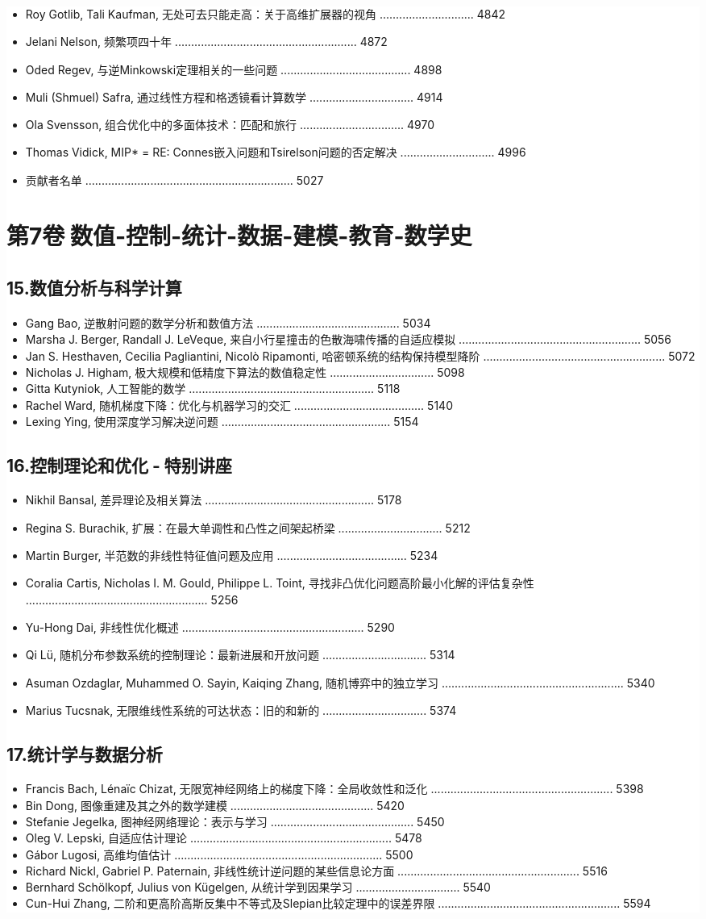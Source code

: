 - Roy Gotlib, Tali Kaufman, 无处可去只能走高：关于高维扩展器的视角 ............................. 4842
- Jelani Nelson, 频繁项四十年 ........................................................ 4872
- Oded Regev, 与逆Minkowski定理相关的一些问题 ........................................ 4898
- Muli (Shmuel) Safra, 通过线性方程和格透镜看计算数学 ................................ 4914
- Ola Svensson, 组合优化中的多面体技术：匹配和旅行 ................................ 4970
- Thomas Vidick, MIP* = RE: Connes嵌入问题和Tsirelson问题的否定解决 ............................. 4996

- 贡献者名单 ................................................................ 5027

# 第7卷 数值-控制-统计-数据-建模-教育-数学史

## 15.数值分析与科学计算

- Gang Bao, 逆散射问题的数学分析和数值方法 ............................................ 5034
- Marsha J. Berger, Randall J. LeVeque, 来自小行星撞击的色散海啸传播的自适应模拟 ........................................................ 5056
- Jan S. Hesthaven, Cecilia Pagliantini, Nicolò Ripamonti, 哈密顿系统的结构保持模型降阶 ........................................................ 5072
- Nicholas J. Higham, 极大规模和低精度下算法的数值稳定性 ................................ 5098
- Gitta Kutyniok, 人工智能的数学 ......................................................... 5118
- Rachel Ward, 随机梯度下降：优化与机器学习的交汇 ........................................ 5140
- Lexing Ying, 使用深度学习解决逆问题 .................................................... 5154

## 16.控制理论和优化 - 特别讲座

- Nikhil Bansal, 差异理论及相关算法 .................................................... 5178

- Regina S. Burachik, 扩展：在最大单调性和凸性之间架起桥梁 ................................ 5212
- Martin Burger, 半范数的非线性特征值问题及应用 ........................................ 5234
- Coralia Cartis, Nicholas I. M. Gould, Philippe L. Toint, 寻找非凸优化问题高阶最小化解的评估复杂性 ........................................................ 5256
- Yu-Hong Dai, 非线性优化概述 ........................................................ 5290
- Qi Lü, 随机分布参数系统的控制理论：最新进展和开放问题 ................................ 5314
- Asuman Ozdaglar, Muhammed O. Sayin, Kaiqing Zhang, 随机博弈中的独立学习 ........................................................ 5340
- Marius Tucsnak, 无限维线性系统的可达状态：旧的和新的 ................................ 5374

## 17.统计学与数据分析

- Francis Bach, Lénaïc Chizat, 无限宽神经网络上的梯度下降：全局收敛性和泛化 ........................................................ 5398
- Bin Dong, 图像重建及其之外的数学建模 ............................................ 5420
- Stefanie Jegelka, 图神经网络理论：表示与学习 ............................................ 5450
- Oleg V. Lepski, 自适应估计理论 .............................................................. 5478
- Gábor Lugosi, 高维均值估计 ................................................................ 5500
- Richard Nickl, Gabriel P. Paternain, 非线性统计逆问题的某些信息论方面 ........................................................ 5516
- Bernhard Schölkopf, Julius von Kügelgen, 从统计学到因果学习 ................................ 5540
- Cun-Hui Zhang, 二阶和更高阶高斯反集中不等式及Slepian比较定理中的误差界限 ........................................................ 5594
